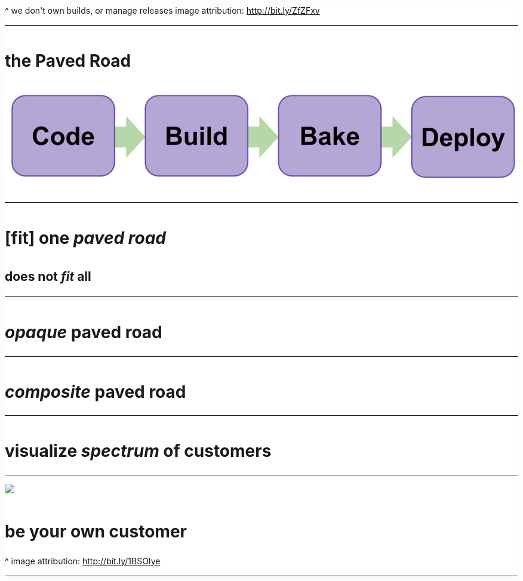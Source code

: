 ^ we don't own builds, or manage releases
image attribution: http://bit.ly/ZfZFxv

---

# the Paved Road

![inline](images/engtools-paved-road.png)

--- 

# [fit] one *paved road*
## does not *fit* all

---

# *opaque* paved road

---

# *composite* paved road

---

# visualize *spectrum* of customers

---

![](https://c3.staticflickr.com/3/2070/2086542415_0c6b433e79_b.jpg)

# be your own customer

^ image attribution: http://bit.ly/1BSOIye

---


[^1]: http://www.paulgraham.com/makersschedule.html